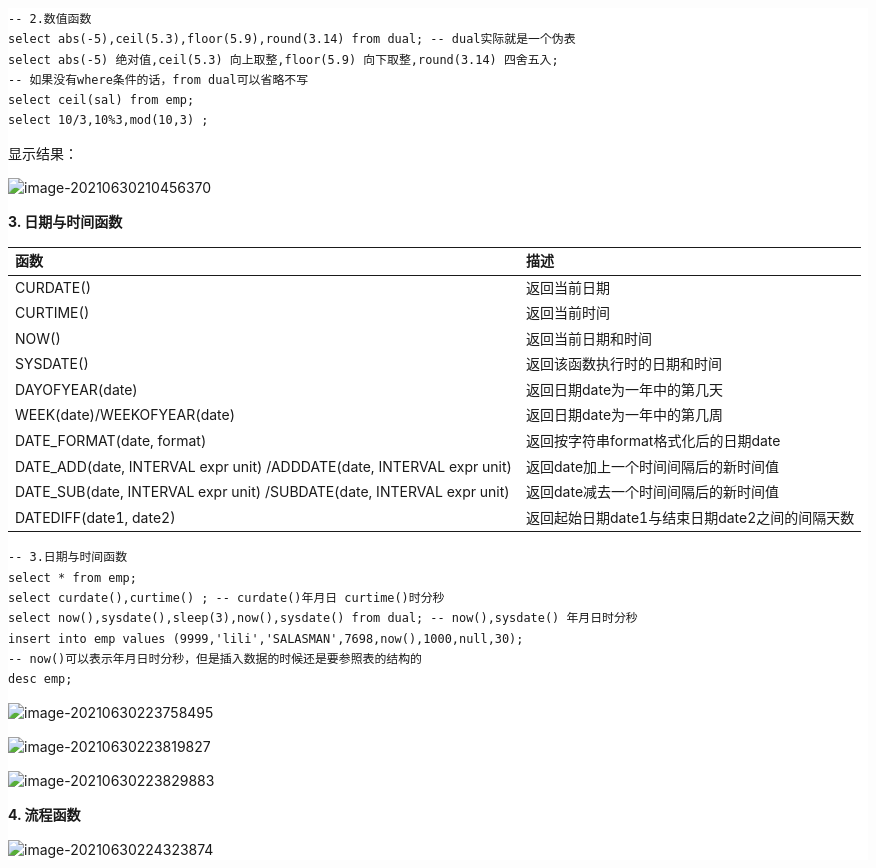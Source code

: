 
```text
-- 2.数值函数
select abs(-5),ceil(5.3),floor(5.9),round(3.14) from dual; -- dual实际就是一个伪表
select abs(-5) 绝对值,ceil(5.3) 向上取整,floor(5.9) 向下取整,round(3.14) 四舍五入;  
-- 如果没有where条件的话，from dual可以省略不写
select ceil(sal) from emp;
select 10/3,10%3,mod(10,3) ;
```

显示结果：

![image-20210630210456370](https://gitee.com/TeaSea33/typora-picgo/raw/master/img/20210630210456.png)

**3. 日期与时间函数**

| **函数** | **描述** |
| :--- | :--- |
| CURDATE\(\) | 返回当前日期 |
| CURTIME\(\) | 返回当前时间 |
| NOW\(\) | 返回当前日期和时间 |
| SYSDATE\(\) | 返回该函数执行时的日期和时间 |
| DAYOFYEAR\(date\) | 返回日期date为一年中的第几天 |
| WEEK\(date\)/WEEKOFYEAR\(date\) | 返回日期date为一年中的第几周 |
| DATE\_FORMAT\(date, format\) | 返回按字符串format格式化后的日期date |
| DATE\_ADD\(date, INTERVAL expr unit\) /ADDDATE\(date, INTERVAL expr unit\) | 返回date加上一个时间间隔后的新时间值 |
| DATE\_SUB\(date, INTERVAL expr unit\) /SUBDATE\(date, INTERVAL expr unit\) | 返回date减去一个时间间隔后的新时间值 |
| DATEDIFF\(date1, date2\) | 返回起始日期date1与结束日期date2之间的间隔天数 |

```text
-- 3.日期与时间函数 
select * from emp;
select curdate(),curtime() ; -- curdate()年月日 curtime()时分秒
select now(),sysdate(),sleep(3),now(),sysdate() from dual; -- now(),sysdate() 年月日时分秒
insert into emp values (9999,'lili','SALASMAN',7698,now(),1000,null,30);
-- now()可以表示年月日时分秒，但是插入数据的时候还是要参照表的结构的
desc emp;
```

![image-20210630223758495](https://gitee.com/TeaSea33/typora-picgo/raw/master/img/20210630223758.png)

![image-20210630223819827](https://gitee.com/TeaSea33/typora-picgo/raw/master/img/20210630223819.png)

![image-20210630223829883](https://gitee.com/TeaSea33/typora-picgo/raw/master/img/20210630223829.png)

**4. 流程函数**

![image-20210630224323874](https://gitee.com/TeaSea33/typora-picgo/raw/master/img/20210630224323.png)

